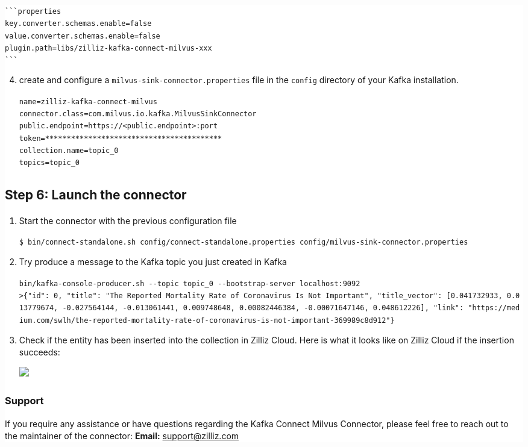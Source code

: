     ```properties
    key.converter.schemas.enable=false
    value.converter.schemas.enable=false
    plugin.path=libs/zilliz-kafka-connect-milvus-xxx
    ```

4. create and configure a `milvus-sink-connector.properties` file in the `config` directory of your Kafka installation.

    ```properties
    name=zilliz-kafka-connect-milvus
    connector.class=com.milvus.io.kafka.MilvusSinkConnector
    public.endpoint=https://<public.endpoint>:port
    token=*****************************************
    collection.name=topic_0
    topics=topic_0
    ``` 

## Step 6: Launch the connector

1. Start the connector with the previous configuration file

    ```shell
    $ bin/connect-standalone.sh config/connect-standalone.properties config/milvus-sink-connector.properties
    ```

2. Try produce a message to the Kafka topic you just created in Kafka

    ```shell
    bin/kafka-console-producer.sh --topic topic_0 --bootstrap-server localhost:9092                        
    >{"id": 0, "title": "The Reported Mortality Rate of Coronavirus Is Not Important", "title_vector": [0.041732933, 0.013779674, -0.027564144, -0.013061441, 0.009748648, 0.00082446384, -0.00071647146, 0.048612226], "link": "https://medium.com/swlh/the-reported-mortality-rate-of-coronavirus-is-not-important-369989c8d912"}
    ```

3. Check if the entity has been inserted into the collection in Zilliz Cloud. Here is what it looks like on Zilliz Cloud if the insertion succeeds:

    <img src="https://github.com/zilliztech/kafka-connect-milvus/raw/main/src/main/resources/images/insearted_entities.png" width="80%" />

### Support

If you require any assistance or have questions regarding the Kafka Connect Milvus Connector, please feel free to reach out to the maintainer of the connector: **Email:** [support@zilliz.com](mailto:support@zilliz.com)

